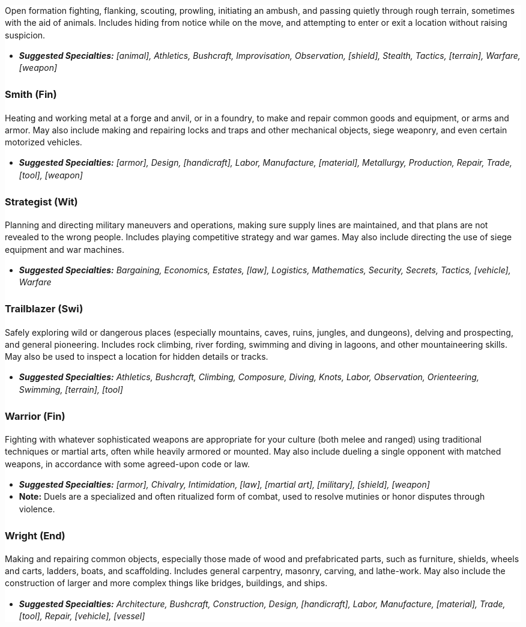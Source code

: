 Open formation fighting, flanking, scouting, prowling, initiating an ambush, and passing quietly through rough terrain, sometimes with the aid of animals. Includes hiding from notice while on the move, and attempting to enter or exit a location without raising suspicion.

-   _**Suggested Specialties:** [animal], Athletics, Bushcraft, Improvisation, Observation, [shield], Stealth, Tactics, [terrain], Warfare, [weapon]_

### Smith (Fin)

Heating and working metal at a forge and anvil, or in a foundry, to make and repair common goods and equipment, or arms and armor. May also include making and repairing locks and traps and other mechanical objects, siege weaponry, and even certain motorized vehicles.

-   _**Suggested Specialties:** [armor], Design, [handicraft], Labor, Manufacture, [material], Metallurgy, Production, Repair, Trade, [tool], [weapon]_

### Strategist (Wit)

Planning and directing military maneuvers and operations, making sure supply lines are maintained, and that plans are not revealed to the wrong people. Includes playing competitive strategy and war games. May also include directing the use of siege equipment and war machines.

-   _**Suggested Specialties:** Bargaining, Economics, Estates, [law], Logistics, Mathematics, Security, Secrets, Tactics, [vehicle], Warfare_

### Trailblazer (Swi)

Safely exploring wild or dangerous places (especially mountains, caves, ruins, jungles, and dungeons), delving and prospecting, and general pioneering. Includes rock climbing, river fording, swimming and diving in lagoons, and other mountaineering skills. May also be used to inspect a location for hidden details or tracks.

-   _**Suggested Specialties:** Athletics, Bushcraft, Climbing, Composure, Diving, Knots, Labor, Observation, Orienteering, Swimming, [terrain], [tool]_

### Warrior (Fin)

Fighting with whatever sophisticated weapons are appropriate for your culture (both melee and ranged) using traditional techniques or martial arts, often while heavily armored or mounted. May also include dueling a single opponent with matched weapons, in accordance with some agreed-upon code or law.

-   _**Suggested Specialties:** [armor], Chivalry, Intimidation, [law], [martial art], [military], [shield], [weapon]_
-   **Note:** Duels are a specialized and often ritualized form of combat, used to resolve mutinies or honor disputes through violence.

### Wright (End)

Making and repairing common objects, especially those made of wood and prefabricated parts, such as furniture, shields, wheels and carts, ladders, boats, and scaffolding. Includes general carpentry, masonry, carving, and lathe-work. May also include the construction of larger and more complex things like bridges, buildings, and ships.

-   _**Suggested Specialties:** Architecture, Bushcraft, Construction, Design, [handicraft], Labor, Manufacture, [material], Trade, [tool], Repair, [vehicle], [vessel]_
